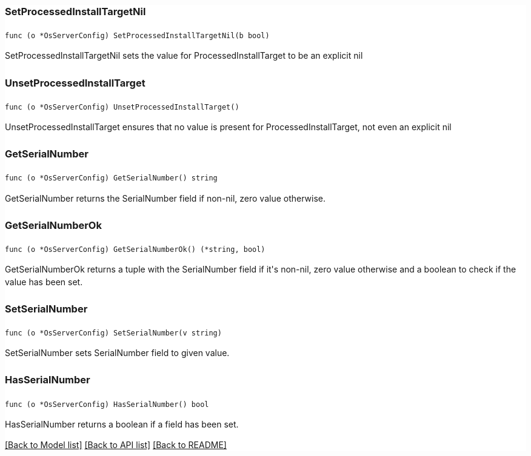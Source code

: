 ### SetProcessedInstallTargetNil

`func (o *OsServerConfig) SetProcessedInstallTargetNil(b bool)`

 SetProcessedInstallTargetNil sets the value for ProcessedInstallTarget to be an explicit nil

### UnsetProcessedInstallTarget
`func (o *OsServerConfig) UnsetProcessedInstallTarget()`

UnsetProcessedInstallTarget ensures that no value is present for ProcessedInstallTarget, not even an explicit nil
### GetSerialNumber

`func (o *OsServerConfig) GetSerialNumber() string`

GetSerialNumber returns the SerialNumber field if non-nil, zero value otherwise.

### GetSerialNumberOk

`func (o *OsServerConfig) GetSerialNumberOk() (*string, bool)`

GetSerialNumberOk returns a tuple with the SerialNumber field if it's non-nil, zero value otherwise
and a boolean to check if the value has been set.

### SetSerialNumber

`func (o *OsServerConfig) SetSerialNumber(v string)`

SetSerialNumber sets SerialNumber field to given value.

### HasSerialNumber

`func (o *OsServerConfig) HasSerialNumber() bool`

HasSerialNumber returns a boolean if a field has been set.


[[Back to Model list]](../README.md#documentation-for-models) [[Back to API list]](../README.md#documentation-for-api-endpoints) [[Back to README]](../README.md)


